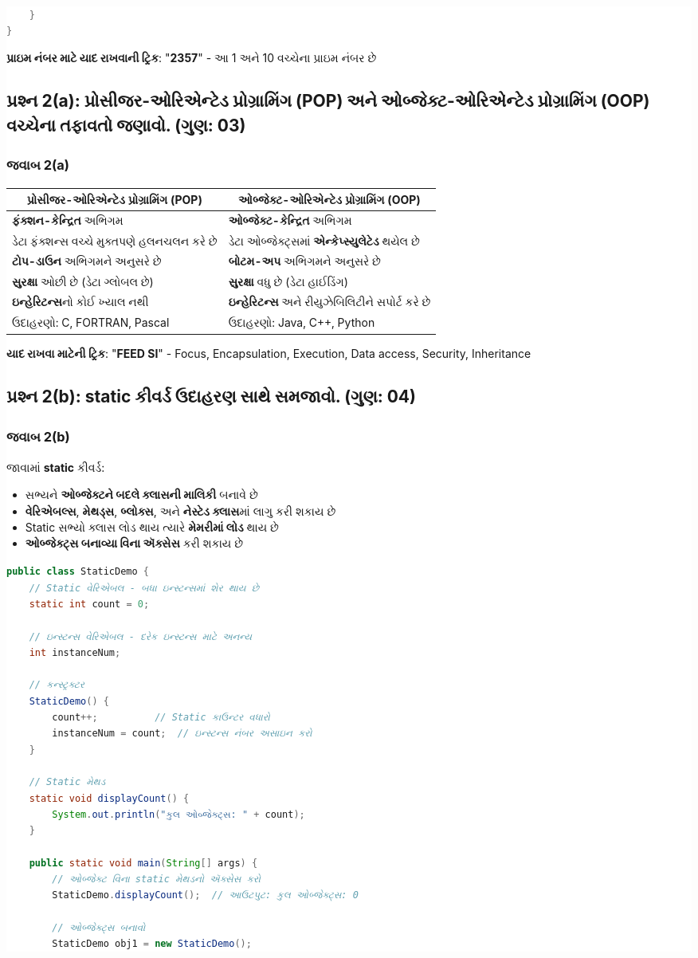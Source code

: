 ```java
    }
}
```

**પ્રાઇમ નંબર માટે યાદ રાખવાની ટ્રિક**: "**2357**" - આ 1 અને 10 વચ્ચેના પ્રાઇમ નંબર છે

## પ્રશ્ન 2(a): પ્રોસીજર-ઓરિએન્ટેડ પ્રોગ્રામિંગ (POP) અને ઓબ્જેક્ટ-ઓરિએન્ટેડ પ્રોગ્રામિંગ (OOP) વચ્ચેના તફાવતો જણાવો. (ગુણ: 03)

### જવાબ 2(a)

| પ્રોસીજર-ઓરિએન્ટેડ પ્રોગ્રામિંગ (POP) | ઓબ્જેક્ટ-ઓરિએન્ટેડ પ્રોગ્રામિંગ (OOP) |
|-------------------------------------|----------------------------------|
| **ફંક્શન-કેન્દ્રિત** અભિગમ | **ઓબ્જેક્ટ-કેન્દ્રિત** અભિગમ |
| ડેટા ફંક્શન્સ વચ્ચે મુક્તપણે હલનચલન કરે છે | ડેટા ઓબ્જેક્ટ્સમાં **એન્કેપ્સ્યુલેટેડ** થયેલ છે |
| **ટોપ-ડાઉન** અભિગમને અનુસરે છે | **બોટમ-અપ** અભિગમને અનુસરે છે |
| **સુરક્ષા** ઓછી છે (ડેટા ગ્લોબલ છે) | **સુરક્ષા** વધુ છે (ડેટા હાઈડિંગ) |
| **ઇન્હેરિટન્સ**નો કોઈ ખ્યાલ નથી | **ઇન્હેરિટન્સ** અને રીયુઝેબિલિટીને સપોર્ટ કરે છે |
| ઉદાહરણો: C, FORTRAN, Pascal | ઉદાહરણો: Java, C++, Python |

**યાદ રાખવા માટેની ટ્રિક**: "**FEED SI**" - Focus, Encapsulation, Execution, Data access, Security, Inheritance

## પ્રશ્ન 2(b): static કીવર્ડ ઉદાહરણ સાથે સમજાવો. (ગુણ: 04)

### જવાબ 2(b)

જાવામાં **static** કીવર્ડ:

* સભ્યને **ઓબ્જેક્ટને બદલે ક્લાસની માલિકી** બનાવે છે
* **વેરિએબલ્સ**, **મેથડ્સ**, **બ્લોક્સ**, અને **નેસ્ટેડ ક્લાસ**માં લાગુ કરી શકાય છે
* Static સભ્યો ક્લાસ લોડ થાય ત્યારે **મેમરીમાં લોડ** થાય છે
* **ઓબ્જેક્ટ્સ બનાવ્યા વિના ઍક્સેસ** કરી શકાય છે

```java
public class StaticDemo {
    // Static વેરિએબલ - બધા ઇન્સ્ટન્સમાં શેર થાય છે
    static int count = 0;
    
    // ઇન્સ્ટન્સ વેરિએબલ - દરેક ઇન્સ્ટન્સ માટે અનન્ય
    int instanceNum;
    
    // કન્સ્ટ્રક્ટર
    StaticDemo() {
        count++;          // Static કાઉન્ટર વધારો
        instanceNum = count;  // ઇન્સ્ટન્સ નંબર અસાઇન કરો
    }
    
    // Static મેથડ
    static void displayCount() {
        System.out.println("કુલ ઓબ્જેક્ટ્સ: " + count);
    }
    
    public static void main(String[] args) {
        // ઓબ્જેક્ટ વિના static મેથડનો ઍક્સેસ કરો
        StaticDemo.displayCount();  // આઉટપુટ: કુલ ઓબ્જેક્ટ્સ: 0
        
        // ઓબ્જેક્ટ્સ બનાવો
        StaticDemo obj1 = new StaticDemo();
```